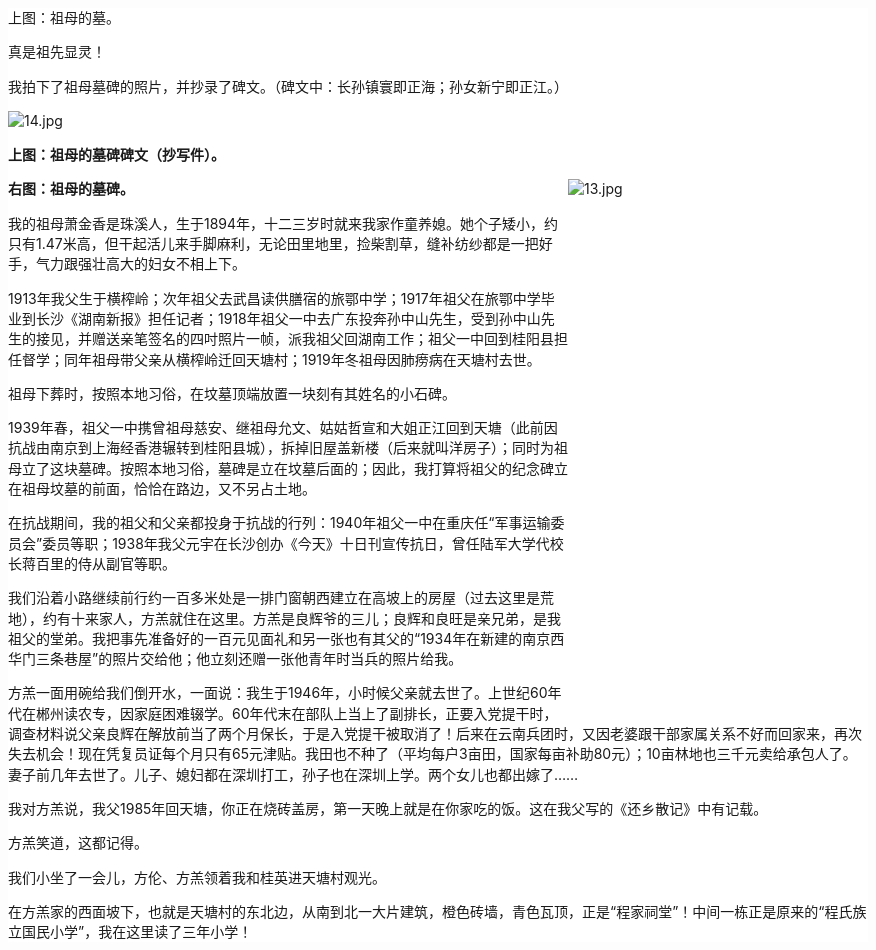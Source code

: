    上图：祖母的墓。
  </strong>
 </p>
 <p>
  真是祖先显灵！
 </p>
 <p>
  我拍下了祖母墓碑的照片，并抄录了碑文。（碑文中：长孙镇寰即正海；孙女新宁即正江。）
 </p>
 <p>
  <img align="top" alt="14.jpg" border="0" height="457" src="http://mjlsh.usc.cuhk.edu.hk/medias/contents/944/g/14.jpg" width="400"/>
 </p>
 <p>
  <strong>
   上图：祖母的墓碑碑文（抄写件）。
  </strong>
 </p>
 <p>
  <strong>
   右图：祖母的墓碑。
  </strong>
  <img align="right" alt="13.jpg" border="0" height="541" src="http://mjlsh.usc.cuhk.edu.hk/medias/contents/944/g/13.jpg" width="300"/>
 </p>
 <p>
  我的祖母萧金香是珠溪人，生于1894年，十二三岁时就来我家作童养媳。她个子矮小，约只有1.47米高，但干起活儿来手脚麻利，无论田里地里，捡柴割草，缝补纺纱都是一把好手，气力跟强壮高大的妇女不相上下。
 </p>
 <p>
  1913年我父生于横榨岭；次年祖父去武昌读供膳宿的旅鄂中学；1917年祖父在旅鄂中学毕业到长沙《湖南新报》担任记者；1918年祖父一中去广东投奔孙中山先生，受到孙中山先生的接见，并赠送亲笔签名的四吋照片一帧，派我祖父回湖南工作；祖父一中回到桂阳县担任督学；同年祖母带父亲从横榨岭迁回天塘村；1919年冬祖母因肺痨病在天塘村去世。
 </p>
 <p>
  祖母下葬时，按照本地习俗，在坟墓顶端放置一块刻有其姓名的小石碑。
 </p>
 <p>
  1939年春，祖父一中携曾祖母慈安、继祖母允文、姑姑哲宣和大姐正江回到天塘（此前因抗战由南京到上海经香港辗转到桂阳县城），拆掉旧屋盖新楼（后来就叫洋房子）；同时为祖母立了这块墓碑。按照本地习俗，墓碑是立在坟墓后面的；因此，我打算将祖父的纪念碑立在祖母坟墓的前面，恰恰在路边，又不另占土地。
 </p>
 <p>
  在抗战期间，我的祖父和父亲都投身于抗战的行列：1940年祖父一中在重庆任“军事运输委员会”委员等职；1938年我父元宇在长沙创办《今天》十日刊宣传抗日，曾任陆军大学代校长蒋百里的侍从副官等职。
 </p>
 <p>
  我们沿着小路继续前行约一百多米处是一排门窗朝西建立在高坡上的房屋（过去这里是荒地），约有十来家人，方羔就住在这里。方羔是良辉爷的三儿；良辉和良旺是亲兄弟，是我祖父的堂弟。我把事先准备好的一百元见面礼和另一张也有其父的“1934年在新建的南京西华门三条巷屋”的照片交给他；他立刻还赠一张他青年时当兵的照片给我。
 </p>
 <p>
  方羔一面用碗给我们倒开水，一面说：我生于1946年，小时候父亲就去世了。上世纪60年代在郴州读农专，因家庭困难辍学。60年代末在部队上当上了副排长，正要入党提干时，调查材料说父亲良辉在解放前当了两个月保长，于是入党提干被取消了！后来在云南兵团时，又因老婆跟干部家属关系不好而回家来，再次失去机会！现在凭复员证每个月只有65元津贴。我田也不种了（平均每户3亩田，国家每亩补助80元）；10亩林地也三千元卖给承包人了。妻子前几年去世了。儿子、媳妇都在深圳打工，孙子也在深圳上学。两个女儿也都出嫁了……
 </p>
 <p>
  我对方羔说，我父1985年回天塘，你正在烧砖盖房，第一天晚上就是在你家吃的饭。这在我父写的《还乡散记》中有记载。
 </p>
 <p>
  方羔笑道，这都记得。
 </p>
 <p>
  我们小坐了一会儿，方伦、方羔领着我和桂英进天塘村观光。
 </p>
 <p>
  在方羔家的西面坡下，也就是天塘村的东北边，从南到北一大片建筑，橙色砖墙，青色瓦顶，正是“程家祠堂”！中间一栋正是原来的“程氏族立国民小学”，我在这里读了三年小学！
 </p>
 <p>